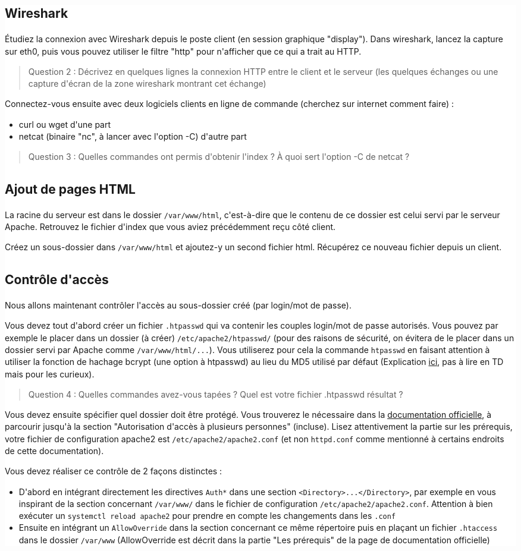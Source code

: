 Wireshark
---------

Étudiez la connexion avec Wireshark depuis le poste client (en session graphique "display"). Dans wireshark, lancez la capture sur eth0, puis vous pouvez utiliser le filtre "http" pour n'afficher que ce qui a trait au HTTP.

> Question 2 : Décrivez en quelques lignes la connexion HTTP entre le client et le serveur (les quelques échanges ou une capture d'écran de la zone wireshark montrant cet échange)

Connectez-vous ensuite avec deux logiciels clients en ligne de commande (cherchez sur internet comment faire) :

* curl ou wget d'une part
* netcat (binaire "nc", à lancer avec l'option -C) d'autre part

> Question 3 : Quelles commandes ont permis d'obtenir l'index ? À quoi sert l'option -C de netcat ?


Ajout de pages HTML
-----------------------

La racine du serveur est dans le dossier `/var/www/html`, c'est-à-dire que le contenu de ce dossier est celui servi par le serveur Apache. Retrouvez le fichier d'index que vous aviez précédemment reçu côté client.

Créez un sous-dossier dans `/var/www/html` et ajoutez-y un second fichier html. Récupérez ce nouveau fichier depuis un client.


Contrôle d'accès
----------------

Nous allons maintenant contrôler l'accès au sous-dossier créé (par login/mot de passe).

Vous devez tout d'abord créer un fichier `.htpasswd` qui va contenir les couples login/mot de passe autorisés. Vous pouvez par exemple le placer dans un dossier (à créer) `/etc/apache2/htpasswd/` (pour des raisons de sécurité, on évitera de le placer dans un dossier servi par Apache comme `/var/www/html/...`). Vous utiliserez pour cela la commande `htpasswd` en faisant attention à utiliser la fonction de hachage bcrypt (une option à htpasswd) au lieu du MD5 utilisé par défaut (Explication [ici](https://nakedsecurity.sophos.com/2013/11/20/serious-security-how-to-store-your-users-passwords-safely/), pas à lire en TD mais pour les curieux).

> Question 4 : Quelles commandes avez-vous tapées ? Quel est votre fichier .htpasswd résultat ?

Vous devez ensuite spécifier quel dossier doit être protégé. Vous trouverez le nécessaire dans la [documentation officielle](https://httpd.apache.org/docs/2.4/fr/howto/auth.html), à parcourir jusqu'à la section "Autorisation d'accès à plusieurs personnes" (incluse). Lisez attentivement la partie sur les prérequis, votre fichier de configuration apache2 est `/etc/apache2/apache2.conf` (et non `httpd.conf` comme mentionné à certains endroits de cette documentation).

Vous devez réaliser ce contrôle de 2 façons distinctes :
* D'abord en intégrant directement les directives `Auth*` dans une section `<Directory>...</Directory>`, par exemple en vous inspirant de la section concernant `/var/www/` dans le fichier de configuration `/etc/apache2/apache2.conf`. Attention à bien exécuter un `systemctl reload apache2` pour prendre en compte les changements dans les `.conf`
* Ensuite en intégrant un `AllowOverride` dans la section concernant ce même répertoire puis en plaçant un fichier `.htaccess` dans le dossier `/var/www` (AllowOverride est décrit dans la partie "Les prérequis" de la page de documentation officielle)
